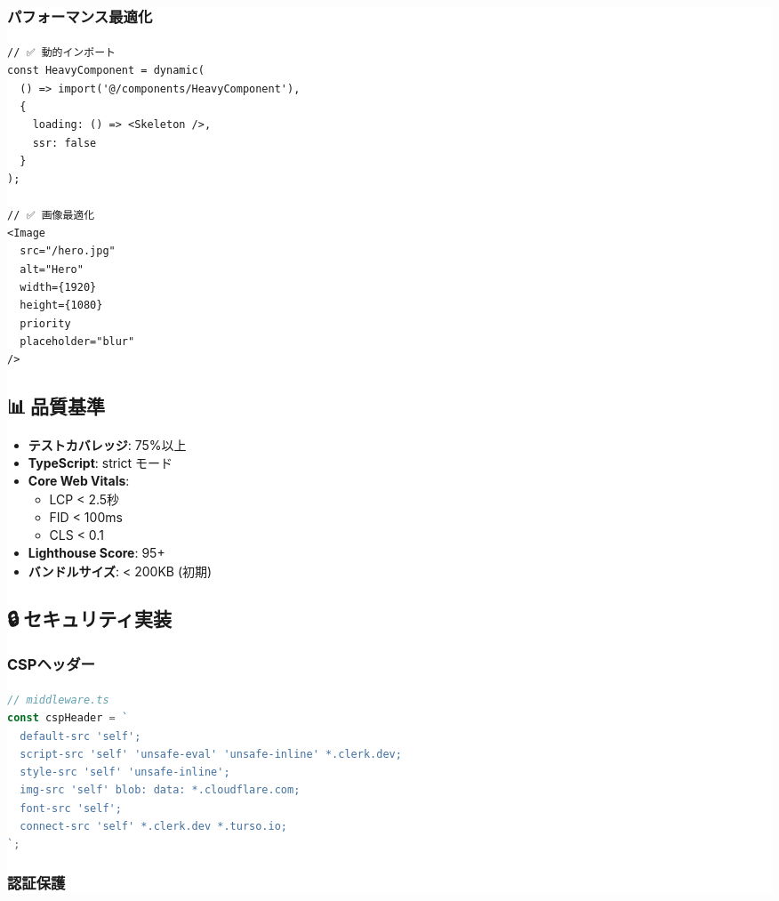 ### パフォーマンス最適化

```tsx
// ✅ 動的インポート
const HeavyComponent = dynamic(
  () => import('@/components/HeavyComponent'),
  {
    loading: () => <Skeleton />,
    ssr: false
  }
);

// ✅ 画像最適化
<Image
  src="/hero.jpg"
  alt="Hero"
  width={1920}
  height={1080}
  priority
  placeholder="blur"
/>
```

## 📊 品質基準

- **テストカバレッジ**: 75%以上
- **TypeScript**: strict モード
- **Core Web Vitals**:
  - LCP < 2.5秒
  - FID < 100ms
  - CLS < 0.1
- **Lighthouse Score**: 95+
- **バンドルサイズ**: < 200KB (初期)

## 🔒 セキュリティ実装

### CSPヘッダー

```typescript
// middleware.ts
const cspHeader = `
  default-src 'self';
  script-src 'self' 'unsafe-eval' 'unsafe-inline' *.clerk.dev;
  style-src 'self' 'unsafe-inline';
  img-src 'self' blob: data: *.cloudflare.com;
  font-src 'self';
  connect-src 'self' *.clerk.dev *.turso.io;
`;
```

### 認証保護
